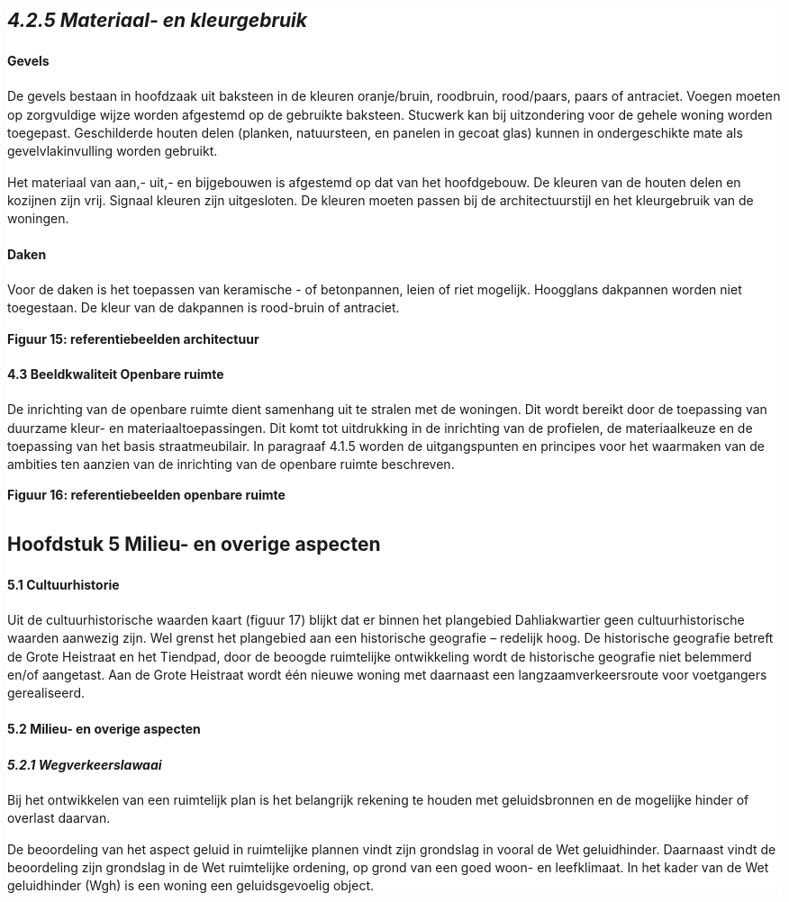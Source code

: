 ## *4.2.5 Materiaal- en kleurgebruik*

#### Gevels

De gevels bestaan in hoofdzaak uit baksteen in de kleuren oranje/bruin, roodbruin, rood/paars, paars of antraciet. Voegen moeten op zorgvuldige wijze worden afgestemd op de gebruikte baksteen. Stucwerk kan bij uitzondering voor de gehele woning worden toegepast. Geschilderde houten delen (planken, natuursteen, en panelen in gecoat glas) kunnen in ondergeschikte mate als gevelvlakinvulling worden gebruikt.

Het materiaal van aan,- uit,- en bijgebouwen is afgestemd op dat van het hoofdgebouw. De kleuren van de houten delen en kozijnen zijn vrij. Signaal kleuren zijn uitgesloten. De kleuren moeten passen bij de architectuurstijl en het kleurgebruik van de woningen.

#### Daken

Voor de daken is het toepassen van keramische - of betonpannen, leien of riet mogelijk. Hoogglans dakpannen worden niet toegestaan. De kleur van de dakpannen is rood-bruin of antraciet.

**Figuur 15: referentiebeelden architectuur**

#### <span id="page-32-0"></span>**4.3 Beeldkwaliteit Openbare ruimte**

De inrichting van de openbare ruimte dient samenhang uit te stralen met de woningen. Dit wordt bereikt door de toepassing van duurzame kleur- en materiaaltoepassingen. Dit komt tot uitdrukking in de inrichting van de profielen, de materiaalkeuze en de toepassing van het basis straatmeubilair. In paragraaf 4.1.5 worden de uitgangspunten en principes voor het waarmaken van de ambities ten aanzien van de inrichting van de openbare ruimte beschreven.

**Figuur 16: referentiebeelden openbare ruimte**

## <span id="page-34-0"></span>**Hoofdstuk 5 Milieu- en overige aspecten**

#### <span id="page-34-1"></span>**5.1 Cultuurhistorie**

Uit de cultuurhistorische waarden kaart (figuur 17) blijkt dat er binnen het plangebied Dahliakwartier geen cultuurhistorische waarden aanwezig zijn. Wel grenst het plangebied aan een historische geografie – redelijk hoog. De historische geografie betreft de Grote Heistraat en het Tiendpad, door de beoogde ruimtelijke ontwikkeling wordt de historische geografie niet belemmerd en/of aangetast. Aan de Grote Heistraat wordt één nieuwe woning met daarnaast een langzaamverkeersroute voor voetgangers gerealiseerd.

#### <span id="page-34-2"></span>**5.2 Milieu- en overige aspecten**

#### *5.2.1 Wegverkeerslawaai*

Bij het ontwikkelen van een ruimtelijk plan is het belangrijk rekening te houden met geluidsbronnen en de mogelijke hinder of overlast daarvan.

De beoordeling van het aspect geluid in ruimtelijke plannen vindt zijn grondslag in vooral de Wet geluidhinder. Daarnaast vindt de beoordeling zijn grondslag in de Wet ruimtelijke ordening, op grond van een goed woon- en leefklimaat. In het kader van de Wet geluidhinder (Wgh) is een woning een geluidsgevoelig object.
